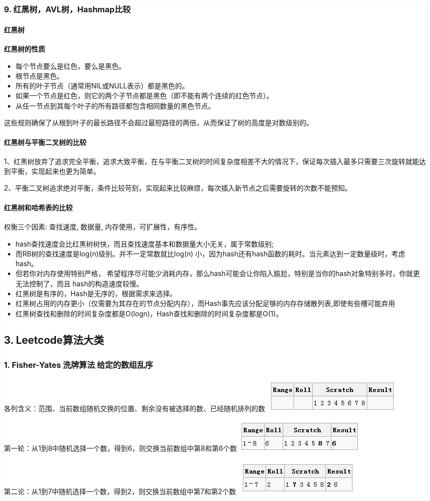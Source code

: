 ### 9. 红黑树，AVL树，Hashmap比较

#### 红黑树
**红黑树的性质**

- 每个节点要么是红色，要么是黑色。
- 根节点是黑色。
- 所有的叶子节点（通常用NIL或NULL表示）都是黑色的。
- 如果一个节点是红色，则它的两个子节点都是黑色（即不能有两个连续的红色节点）。
- 从任一节点到其每个叶子的所有路径都包含相同数量的黑色节点。

这些规则确保了从根到叶子的最长路径不会超过最短路径的两倍，从而保证了树的高度是对数级别的。

#### 红黑树与平衡二叉树的比较
1、红黑树放弃了追求完全平衡，追求大致平衡，在与平衡二叉树的时间复杂度相差不大的情况下，保证每次插入最多只需要三次旋转就能达到平衡，实现起来也更为简单。

2、平衡二叉树追求绝对平衡，条件比较苛刻，实现起来比较麻烦，每次插入新节点之后需要旋转的次数不能预知。

#### 红黑树和哈希表的比较

权衡三个因素: 查找速度, 数据量, 内存使用，可扩展性，有序性。

- hash查找速度会比红黑树树快，而且查找速度基本和数据量大小无关，属于常数级别;
- 而RB树的查找速度是log(n)级别。并不一定常数就比log(n) 小，因为hash还有hash函数的耗时。当元素达到一定数量级时，考虑hash。
- 但若你对内存使用特别严格， 希望程序尽可能少消耗内存，那么hash可能会让你陷入尴尬，特别是当你的hash对象特别多时，你就更无法控制了，而且 hash的构造速度较慢。
- 红黑树是有序的，Hash是无序的，根据需求来选择。
- 红黑树占用的内存更小（仅需要为其存在的节点分配内存），而Hash事先应该分配足够的内存存储散列表,即使有些槽可能弃用
- 红黑树查找和删除的时间复杂度都是O(logn)，Hash查找和删除的时间复杂度都是O(1)。





## 3. Leetcode算法大类

### 1. Fisher-Yates 洗牌算法 给定的数组乱序
 各列含义：范围、当前数组随机交换的位置、剩余没有被选择的数、已经随机排列的数
![alt text](./Images/image-3.png)

第一轮：从1到8中随机选择一个数，得到6，则交换当前数组中第8和第6个数
![alt text](./Images/image-4.png)

第二论：从1到7中随机选择一个数，得到2，则交换当前数组中第7和第2个数
![alt text](./Images/image-5.png)

